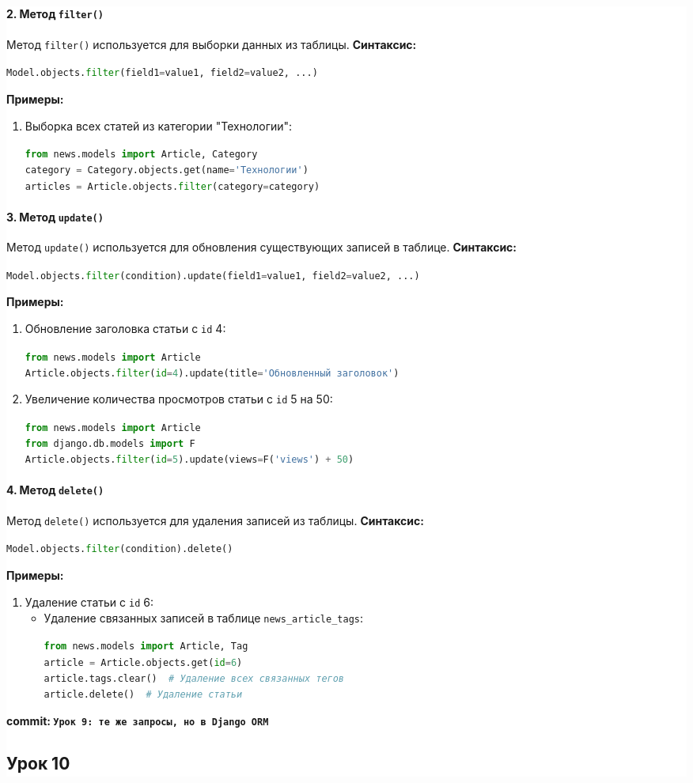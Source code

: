 #### 2. Метод `filter()`
Метод `filter()` используется для выборки данных из таблицы.
**Синтаксис:**
```python
Model.objects.filter(field1=value1, field2=value2, ...)
```
**Примеры:**
1. Выборка всех статей из категории "Технологии":
   ```python
   from news.models import Article, Category
   category = Category.objects.get(name='Технологии')
   articles = Article.objects.filter(category=category)
   ```
   
#### 3. Метод `update()`
Метод `update()` используется для обновления существующих записей в таблице.
**Синтаксис:**
```python
Model.objects.filter(condition).update(field1=value1, field2=value2, ...)
```
**Примеры:**
1. Обновление заголовка статьи с `id` 4:
   ```python
   from news.models import Article
   Article.objects.filter(id=4).update(title='Обновленный заголовок')
   ```
2. Увеличение количества просмотров статьи с `id` 5 на 50:
   ```python
   from news.models import Article
   from django.db.models import F
   Article.objects.filter(id=5).update(views=F('views') + 50)
   ```
   
#### 4. Метод `delete()`
Метод `delete()` используется для удаления записей из таблицы.
**Синтаксис:**
```python
Model.objects.filter(condition).delete()
```
**Примеры:**
1. Удаление статьи с `id` 6:
   - Удаление связанных записей в таблице `news_article_tags`:
     ```python
     from news.models import Article, Tag
     article = Article.objects.get(id=6)
     article.tags.clear()  # Удаление всех связанных тегов
     article.delete()  # Удаление статьи
     ```
     
**commit: `Урок 9: те же запросы, но в Django ORM`**


## Урок 10
